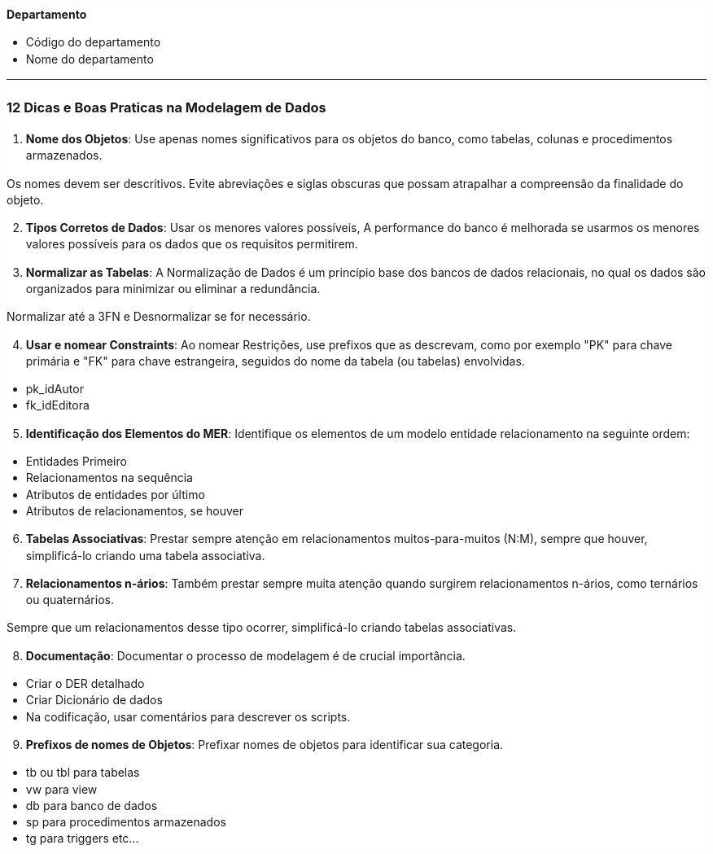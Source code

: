**Departamento**

- Código do departamento
- Nome do departamento

---

### 12 Dicas e Boas Praticas na Modelagem de Dados

1. **Nome dos Objetos**: Use apenas nomes significativos para os objetos do banco, como tabelas, colunas e procedimentos armazenados.

Os nomes devem ser descritivos. Evite abreviações e siglas obscuras que possam atrapalhar a compreensão da finalidade do objeto.

2. **Tipos Corretos de Dados**: Usar os menores valores possíveis, A performance do banco é melhorada se usarmos os menores valores possíveis para os dados que os requisitos permitirem.

3. **Normalizar as Tabelas**: A Normalização de Dados é um princípio base dos bancos de dados relacionais, no qual os dados são organizados para minimizar ou eliminar a redundância.

Normalizar até a 3FN e Desnormalizar se for necessário.

4. **Usar e nomear Constraints**: Ao nomear Restrições, use prefixos que as descrevam, como por exemplo "PK" para chave primária e "FK" para chave estrangeira, seguidos do nome da tabela (ou tabelas) envolvidas.

- pk_idAutor
- fk_idEditora

5. **Identificação dos Elementos do MER**: Identifique os elementos de um modelo entidade relacionamento na seguinte ordem:

- Entidades Primeiro
- Relacionamentos na sequência
- Atributos de entidades por último
- Atributos de relacionamentos, se houver

6. **Tabelas Associativas**: Prestar sempre atenção em relacionamentos muitos-para-muitos (N:M), sempre que houver, simplificá-lo criando uma tabela associativa.

7. **Relacionamentos n-ários**: Também prestar sempre muita atenção quando surgirem relacionamentos n-ários, como ternários ou quaternários.

Sempre que um relacionamentos desse tipo ocorrer, simplificá-lo criando tabelas associativas.

8. **Documentação**: Documentar o processo de modelagem é de crucial importância.

- Criar o DER detalhado
- Criar Dicionário de dados
- Na codificação, usar comentários para descrever os scripts.

9. **Prefixos de nomes de Objetos**: Prefixar nomes de objetos para identificar sua categoria.

- tb ou tbl para tabelas
- vw para view
- db para banco de dados
- sp para procedimentos armazenados
- tg para triggers
  etc...
